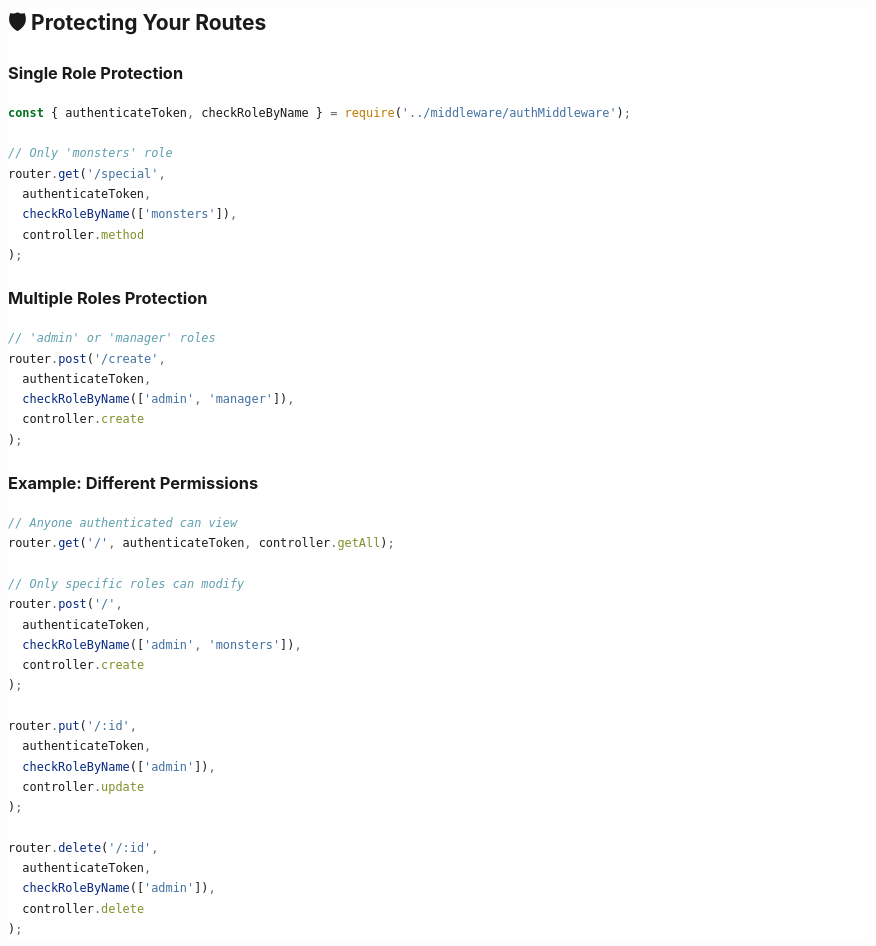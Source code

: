 ## 🛡️ Protecting Your Routes

### Single Role Protection

```javascript
const { authenticateToken, checkRoleByName } = require('../middleware/authMiddleware');

// Only 'monsters' role
router.get('/special', 
  authenticateToken, 
  checkRoleByName(['monsters']), 
  controller.method
);
```

### Multiple Roles Protection

```javascript
// 'admin' or 'manager' roles
router.post('/create', 
  authenticateToken, 
  checkRoleByName(['admin', 'manager']), 
  controller.create
);
```

### Example: Different Permissions

```javascript
// Anyone authenticated can view
router.get('/', authenticateToken, controller.getAll);

// Only specific roles can modify
router.post('/', 
  authenticateToken, 
  checkRoleByName(['admin', 'monsters']), 
  controller.create
);

router.put('/:id', 
  authenticateToken, 
  checkRoleByName(['admin']), 
  controller.update
);

router.delete('/:id', 
  authenticateToken, 
  checkRoleByName(['admin']), 
  controller.delete
);
```

